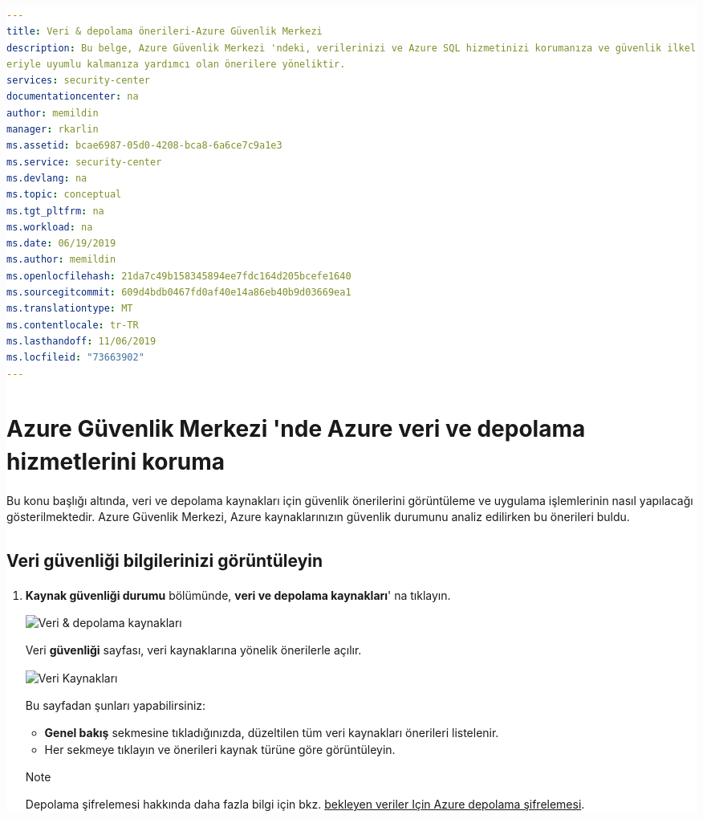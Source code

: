 ```yaml
---
title: Veri & depolama önerileri-Azure Güvenlik Merkezi
description: Bu belge, Azure Güvenlik Merkezi 'ndeki, verilerinizi ve Azure SQL hizmetinizi korumanıza ve güvenlik ilkeleriyle uyumlu kalmanıza yardımcı olan önerilere yöneliktir.
services: security-center
documentationcenter: na
author: memildin
manager: rkarlin
ms.assetid: bcae6987-05d0-4208-bca8-6a6ce7c9a1e3
ms.service: security-center
ms.devlang: na
ms.topic: conceptual
ms.tgt_pltfrm: na
ms.workload: na
ms.date: 06/19/2019
ms.author: memildin
ms.openlocfilehash: 21da7c49b158345894ee7fdc164d205bcefe1640
ms.sourcegitcommit: 609d4bdb0467fd0af40e14a86eb40b9d03669ea1
ms.translationtype: MT
ms.contentlocale: tr-TR
ms.lasthandoff: 11/06/2019
ms.locfileid: "73663902"
---
```

# <a name="protect-azure-data-and-storage-services-in-azure-security-center"></a>Azure Güvenlik Merkezi 'nde Azure veri ve depolama hizmetlerini koruma
Bu konu başlığı altında, veri ve depolama kaynakları için güvenlik önerilerini görüntüleme ve uygulama işlemlerinin nasıl yapılacağı gösterilmektedir. Azure Güvenlik Merkezi, Azure kaynaklarınızın güvenlik durumunu analiz edilirken bu önerileri buldu.

## <a name="view-your-data-security-information"></a>Veri güvenliği bilgilerinizi görüntüleyin

1. **Kaynak güvenliği durumu** bölümünde, **veri ve depolama kaynakları**' na tıklayın.

    ![Veri & depolama kaynakları](./media/security-center-monitoring/click-data.png)

    Veri **güvenliği** sayfası, veri kaynaklarına yönelik önerilerle açılır.

    ![Veri Kaynakları](./media/security-center-monitoring/sql-overview.png)

    Bu sayfadan şunları yapabilirsiniz:

    * **Genel bakış** sekmesine tıkladığınızda, düzeltilen tüm veri kaynakları önerileri listelenir. 
    * Her sekmeye tıklayın ve önerileri kaynak türüne göre görüntüleyin.

    > [!NOTE]
    > Depolama şifrelemesi hakkında daha fazla bilgi için bkz. [bekleyen veriler Için Azure depolama şifrelemesi](../storage/common/storage-service-encryption.md).
